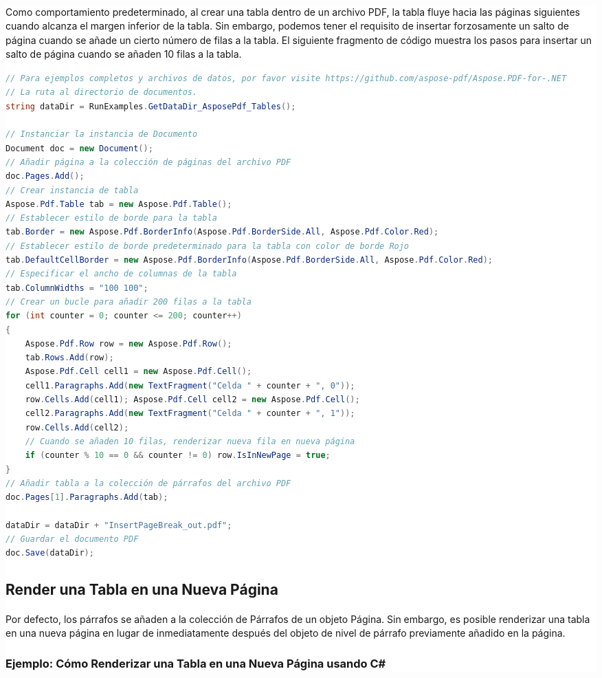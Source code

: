 Como comportamiento predeterminado, al crear una tabla dentro de un archivo PDF, la tabla fluye hacia las páginas siguientes cuando alcanza el margen inferior de la tabla. Sin embargo, podemos tener el requisito de insertar forzosamente un salto de página cuando se añade un cierto número de filas a la tabla. El siguiente fragmento de código muestra los pasos para insertar un salto de página cuando se añaden 10 filas a la tabla.

```csharp
// Para ejemplos completos y archivos de datos, por favor visite https://github.com/aspose-pdf/Aspose.PDF-for-.NET
// La ruta al directorio de documentos.
string dataDir = RunExamples.GetDataDir_AsposePdf_Tables();

// Instanciar la instancia de Documento
Document doc = new Document();
// Añadir página a la colección de páginas del archivo PDF
doc.Pages.Add();
// Crear instancia de tabla
Aspose.Pdf.Table tab = new Aspose.Pdf.Table();
// Establecer estilo de borde para la tabla
tab.Border = new Aspose.Pdf.BorderInfo(Aspose.Pdf.BorderSide.All, Aspose.Pdf.Color.Red);
// Establecer estilo de borde predeterminado para la tabla con color de borde Rojo
tab.DefaultCellBorder = new Aspose.Pdf.BorderInfo(Aspose.Pdf.BorderSide.All, Aspose.Pdf.Color.Red);
// Especificar el ancho de columnas de la tabla
tab.ColumnWidths = "100 100";
// Crear un bucle para añadir 200 filas a la tabla
for (int counter = 0; counter <= 200; counter++)
{
    Aspose.Pdf.Row row = new Aspose.Pdf.Row();
    tab.Rows.Add(row);
    Aspose.Pdf.Cell cell1 = new Aspose.Pdf.Cell();
    cell1.Paragraphs.Add(new TextFragment("Celda " + counter + ", 0"));
    row.Cells.Add(cell1); Aspose.Pdf.Cell cell2 = new Aspose.Pdf.Cell();
    cell2.Paragraphs.Add(new TextFragment("Celda " + counter + ", 1"));
    row.Cells.Add(cell2);
    // Cuando se añaden 10 filas, renderizar nueva fila en nueva página
    if (counter % 10 == 0 && counter != 0) row.IsInNewPage = true;
}
// Añadir tabla a la colección de párrafos del archivo PDF
doc.Pages[1].Paragraphs.Add(tab);

dataDir = dataDir + "InsertPageBreak_out.pdf";
// Guardar el documento PDF
doc.Save(dataDir);
```
## Render una Tabla en una Nueva Página

Por defecto, los párrafos se añaden a la colección de Párrafos de un objeto Página. Sin embargo, es posible renderizar una tabla en una nueva página en lugar de inmediatamente después del objeto de nivel de párrafo previamente añadido en la página.

### Ejemplo: Cómo Renderizar una Tabla en una Nueva Página usando C#
